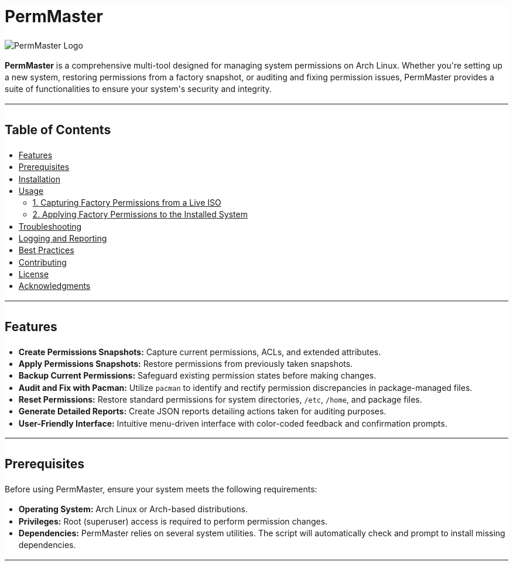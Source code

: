 # PermMaster

![PermMaster Logo](https://example.com/logo.png)

**PermMaster** is a comprehensive multi-tool designed for managing system permissions on Arch Linux. Whether you're setting up a new system, restoring permissions from a factory snapshot, or auditing and fixing permission issues, PermMaster provides a suite of functionalities to ensure your system's security and integrity.

---

## Table of Contents

- [Features](#features)
- [Prerequisites](#prerequisites)
- [Installation](#installation)
- [Usage](#usage)
  - [1. Capturing Factory Permissions from a Live ISO](#1-capturing-factory-permissions-from-a-live-iso)
  - [2. Applying Factory Permissions to the Installed System](#2-applying-factory-permissions-to-the-installed-system)
- [Troubleshooting](#troubleshooting)
- [Logging and Reporting](#logging-and-reporting)
- [Best Practices](#best-practices)
- [Contributing](#contributing)
- [License](#license)
- [Acknowledgments](#acknowledgments)

---

## Features

- **Create Permissions Snapshots:** Capture current permissions, ACLs, and extended attributes.
- **Apply Permissions Snapshots:** Restore permissions from previously taken snapshots.
- **Backup Current Permissions:** Safeguard existing permission states before making changes.
- **Audit and Fix with Pacman:** Utilize `pacman` to identify and rectify permission discrepancies in package-managed files.
- **Reset Permissions:** Restore standard permissions for system directories, `/etc`, `/home`, and package files.
- **Generate Detailed Reports:** Create JSON reports detailing actions taken for auditing purposes.
- **User-Friendly Interface:** Intuitive menu-driven interface with color-coded feedback and confirmation prompts.

---

## Prerequisites

Before using PermMaster, ensure your system meets the following requirements:

- **Operating System:** Arch Linux or Arch-based distributions.
- **Privileges:** Root (superuser) access is required to perform permission changes.
- **Dependencies:** PermMaster relies on several system utilities. The script will automatically check and prompt to install missing dependencies.

---